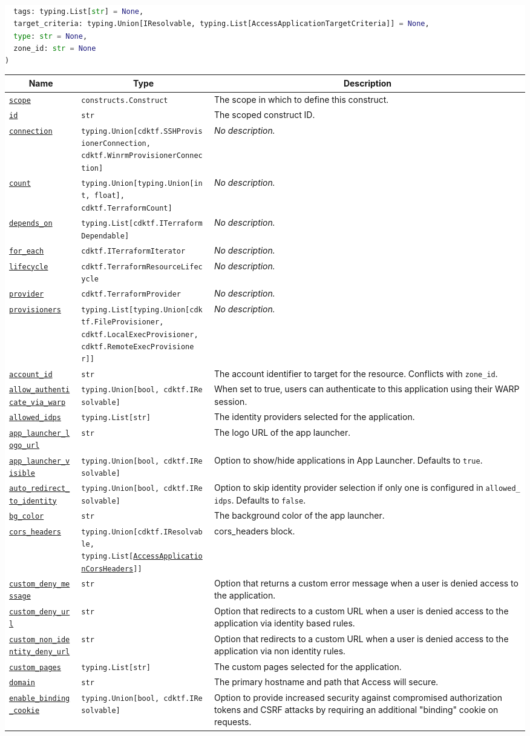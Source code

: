 ```python
  tags: typing.List[str] = None,
  target_criteria: typing.Union[IResolvable, typing.List[AccessApplicationTargetCriteria]] = None,
  type: str = None,
  zone_id: str = None
)
```

| **Name** | **Type** | **Description** |
| --- | --- | --- |
| <code><a href="#@cdktf/provider-cloudflare.accessApplication.AccessApplication.Initializer.parameter.scope">scope</a></code> | <code>constructs.Construct</code> | The scope in which to define this construct. |
| <code><a href="#@cdktf/provider-cloudflare.accessApplication.AccessApplication.Initializer.parameter.id">id</a></code> | <code>str</code> | The scoped construct ID. |
| <code><a href="#@cdktf/provider-cloudflare.accessApplication.AccessApplication.Initializer.parameter.connection">connection</a></code> | <code>typing.Union[cdktf.SSHProvisionerConnection, cdktf.WinrmProvisionerConnection]</code> | *No description.* |
| <code><a href="#@cdktf/provider-cloudflare.accessApplication.AccessApplication.Initializer.parameter.count">count</a></code> | <code>typing.Union[typing.Union[int, float], cdktf.TerraformCount]</code> | *No description.* |
| <code><a href="#@cdktf/provider-cloudflare.accessApplication.AccessApplication.Initializer.parameter.dependsOn">depends_on</a></code> | <code>typing.List[cdktf.ITerraformDependable]</code> | *No description.* |
| <code><a href="#@cdktf/provider-cloudflare.accessApplication.AccessApplication.Initializer.parameter.forEach">for_each</a></code> | <code>cdktf.ITerraformIterator</code> | *No description.* |
| <code><a href="#@cdktf/provider-cloudflare.accessApplication.AccessApplication.Initializer.parameter.lifecycle">lifecycle</a></code> | <code>cdktf.TerraformResourceLifecycle</code> | *No description.* |
| <code><a href="#@cdktf/provider-cloudflare.accessApplication.AccessApplication.Initializer.parameter.provider">provider</a></code> | <code>cdktf.TerraformProvider</code> | *No description.* |
| <code><a href="#@cdktf/provider-cloudflare.accessApplication.AccessApplication.Initializer.parameter.provisioners">provisioners</a></code> | <code>typing.List[typing.Union[cdktf.FileProvisioner, cdktf.LocalExecProvisioner, cdktf.RemoteExecProvisioner]]</code> | *No description.* |
| <code><a href="#@cdktf/provider-cloudflare.accessApplication.AccessApplication.Initializer.parameter.accountId">account_id</a></code> | <code>str</code> | The account identifier to target for the resource. Conflicts with `zone_id`. |
| <code><a href="#@cdktf/provider-cloudflare.accessApplication.AccessApplication.Initializer.parameter.allowAuthenticateViaWarp">allow_authenticate_via_warp</a></code> | <code>typing.Union[bool, cdktf.IResolvable]</code> | When set to true, users can authenticate to this application using their WARP session. |
| <code><a href="#@cdktf/provider-cloudflare.accessApplication.AccessApplication.Initializer.parameter.allowedIdps">allowed_idps</a></code> | <code>typing.List[str]</code> | The identity providers selected for the application. |
| <code><a href="#@cdktf/provider-cloudflare.accessApplication.AccessApplication.Initializer.parameter.appLauncherLogoUrl">app_launcher_logo_url</a></code> | <code>str</code> | The logo URL of the app launcher. |
| <code><a href="#@cdktf/provider-cloudflare.accessApplication.AccessApplication.Initializer.parameter.appLauncherVisible">app_launcher_visible</a></code> | <code>typing.Union[bool, cdktf.IResolvable]</code> | Option to show/hide applications in App Launcher. Defaults to `true`. |
| <code><a href="#@cdktf/provider-cloudflare.accessApplication.AccessApplication.Initializer.parameter.autoRedirectToIdentity">auto_redirect_to_identity</a></code> | <code>typing.Union[bool, cdktf.IResolvable]</code> | Option to skip identity provider selection if only one is configured in `allowed_idps`. Defaults to `false`. |
| <code><a href="#@cdktf/provider-cloudflare.accessApplication.AccessApplication.Initializer.parameter.bgColor">bg_color</a></code> | <code>str</code> | The background color of the app launcher. |
| <code><a href="#@cdktf/provider-cloudflare.accessApplication.AccessApplication.Initializer.parameter.corsHeaders">cors_headers</a></code> | <code>typing.Union[cdktf.IResolvable, typing.List[<a href="#@cdktf/provider-cloudflare.accessApplication.AccessApplicationCorsHeaders">AccessApplicationCorsHeaders</a>]]</code> | cors_headers block. |
| <code><a href="#@cdktf/provider-cloudflare.accessApplication.AccessApplication.Initializer.parameter.customDenyMessage">custom_deny_message</a></code> | <code>str</code> | Option that returns a custom error message when a user is denied access to the application. |
| <code><a href="#@cdktf/provider-cloudflare.accessApplication.AccessApplication.Initializer.parameter.customDenyUrl">custom_deny_url</a></code> | <code>str</code> | Option that redirects to a custom URL when a user is denied access to the application via identity based rules. |
| <code><a href="#@cdktf/provider-cloudflare.accessApplication.AccessApplication.Initializer.parameter.customNonIdentityDenyUrl">custom_non_identity_deny_url</a></code> | <code>str</code> | Option that redirects to a custom URL when a user is denied access to the application via non identity rules. |
| <code><a href="#@cdktf/provider-cloudflare.accessApplication.AccessApplication.Initializer.parameter.customPages">custom_pages</a></code> | <code>typing.List[str]</code> | The custom pages selected for the application. |
| <code><a href="#@cdktf/provider-cloudflare.accessApplication.AccessApplication.Initializer.parameter.domain">domain</a></code> | <code>str</code> | The primary hostname and path that Access will secure. |
| <code><a href="#@cdktf/provider-cloudflare.accessApplication.AccessApplication.Initializer.parameter.enableBindingCookie">enable_binding_cookie</a></code> | <code>typing.Union[bool, cdktf.IResolvable]</code> | Option to provide increased security against compromised authorization tokens and CSRF attacks by requiring an additional "binding" cookie on requests. |
